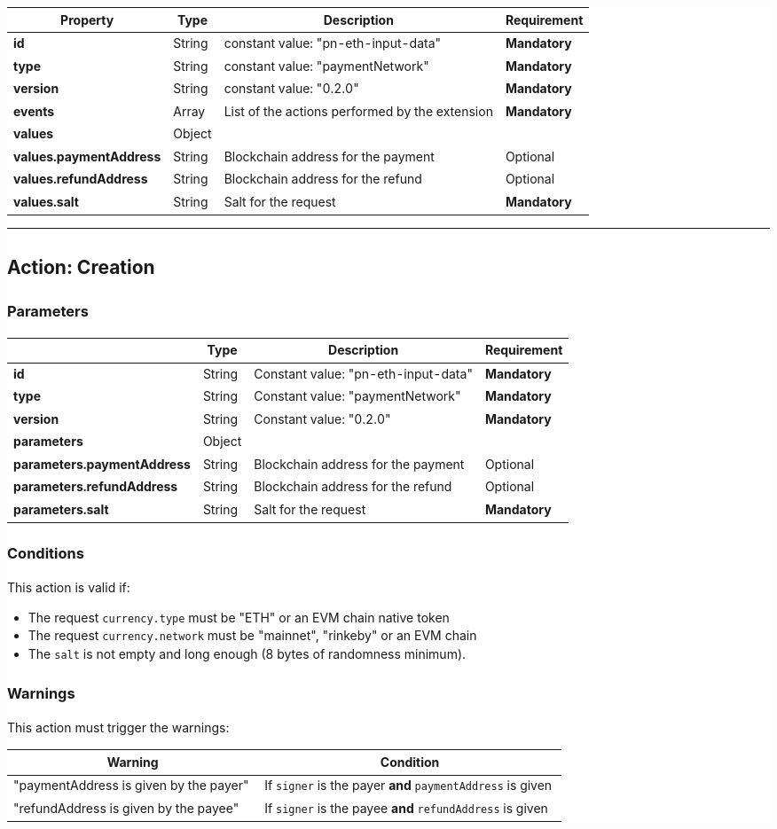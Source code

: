 | Property                  | Type   | Description                                    | Requirement   |
| ------------------------- | ------ | ---------------------------------------------- | ------------- |
| **id**                    | String | constant value: "pn-eth-input-data"            | **Mandatory** |
| **type**                  | String | constant value: "paymentNetwork"               | **Mandatory** |
| **version**               | String | constant value: "0.2.0"                        | **Mandatory** |
| **events**                | Array  | List of the actions performed by the extension | **Mandatory** |
| **values**                | Object |                                                |               |
| **values.paymentAddress** | String | Blockchain address for the payment             | Optional      |
| **values.refundAddress**  | String | Blockchain address for the refund              | Optional      |
| **values.salt**           | String | Salt for the request                           | **Mandatory** |

---

## Action: Creation

### Parameters

|                               | Type   | Description                         | Requirement   |
| ----------------------------- | ------ | ----------------------------------- | ------------- |
| **id**                        | String | Constant value: "pn-eth-input-data" | **Mandatory** |
| **type**                      | String | Constant value: "paymentNetwork"    | **Mandatory** |
| **version**                   | String | Constant value: "0.2.0"             | **Mandatory** |
| **parameters**                | Object |                                     |               |
| **parameters.paymentAddress** | String | Blockchain address for the payment  | Optional      |
| **parameters.refundAddress**  | String | Blockchain address for the refund   | Optional      |
| **parameters.salt**           | String | Salt for the request                | **Mandatory** |

### Conditions

This action is valid if:

- The request `currency.type` must be "ETH" or an EVM chain native token
- The request `currency.network` must be "mainnet", "rinkeby" or an EVM chain
- The `salt` is not empty and long enough (8 bytes of randomness minimum).

### Warnings

This action must trigger the warnings:

| Warning                                 | Condition                                                   |
| --------------------------------------- | ----------------------------------------------------------- |
| "paymentAddress is given by the payer"  | If `signer` is the payer **and** `paymentAddress` is given  |
| "refundAddress is given by the payee"   | If `signer` is the payee **and** `refundAddress` is given   |
